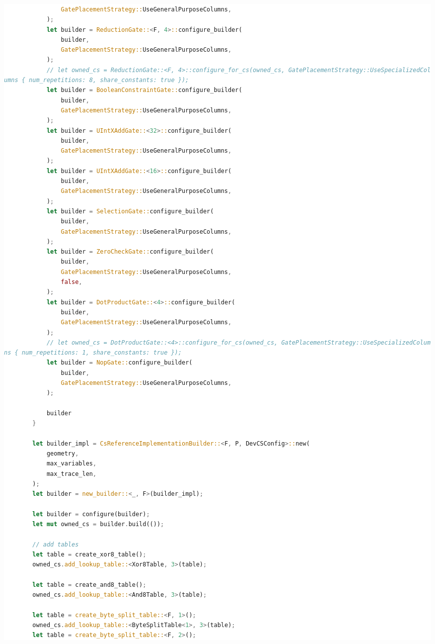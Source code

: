 ```rust
                GatePlacementStrategy::UseGeneralPurposeColumns,
            );
            let builder = ReductionGate::<F, 4>::configure_builder(
                builder,
                GatePlacementStrategy::UseGeneralPurposeColumns,
            );
            // let owned_cs = ReductionGate::<F, 4>::configure_for_cs(owned_cs, GatePlacementStrategy::UseSpecializedColumns { num_repetitions: 8, share_constants: true });
            let builder = BooleanConstraintGate::configure_builder(
                builder,
                GatePlacementStrategy::UseGeneralPurposeColumns,
            );
            let builder = UIntXAddGate::<32>::configure_builder(
                builder,
                GatePlacementStrategy::UseGeneralPurposeColumns,
            );
            let builder = UIntXAddGate::<16>::configure_builder(
                builder,
                GatePlacementStrategy::UseGeneralPurposeColumns,
            );
            let builder = SelectionGate::configure_builder(
                builder,
                GatePlacementStrategy::UseGeneralPurposeColumns,
            );
            let builder = ZeroCheckGate::configure_builder(
                builder,
                GatePlacementStrategy::UseGeneralPurposeColumns,
                false,
            );
            let builder = DotProductGate::<4>::configure_builder(
                builder,
                GatePlacementStrategy::UseGeneralPurposeColumns,
            );
            // let owned_cs = DotProductGate::<4>::configure_for_cs(owned_cs, GatePlacementStrategy::UseSpecializedColumns { num_repetitions: 1, share_constants: true });
            let builder = NopGate::configure_builder(
                builder,
                GatePlacementStrategy::UseGeneralPurposeColumns,
            );

            builder
        }

        let builder_impl = CsReferenceImplementationBuilder::<F, P, DevCSConfig>::new(
            geometry,
            max_variables,
            max_trace_len,
        );
        let builder = new_builder::<_, F>(builder_impl);

        let builder = configure(builder);
        let mut owned_cs = builder.build(());

        // add tables
        let table = create_xor8_table();
        owned_cs.add_lookup_table::<Xor8Table, 3>(table);

        let table = create_and8_table();
        owned_cs.add_lookup_table::<And8Table, 3>(table);

        let table = create_byte_split_table::<F, 1>();
        owned_cs.add_lookup_table::<ByteSplitTable<1>, 3>(table);
        let table = create_byte_split_table::<F, 2>();
```